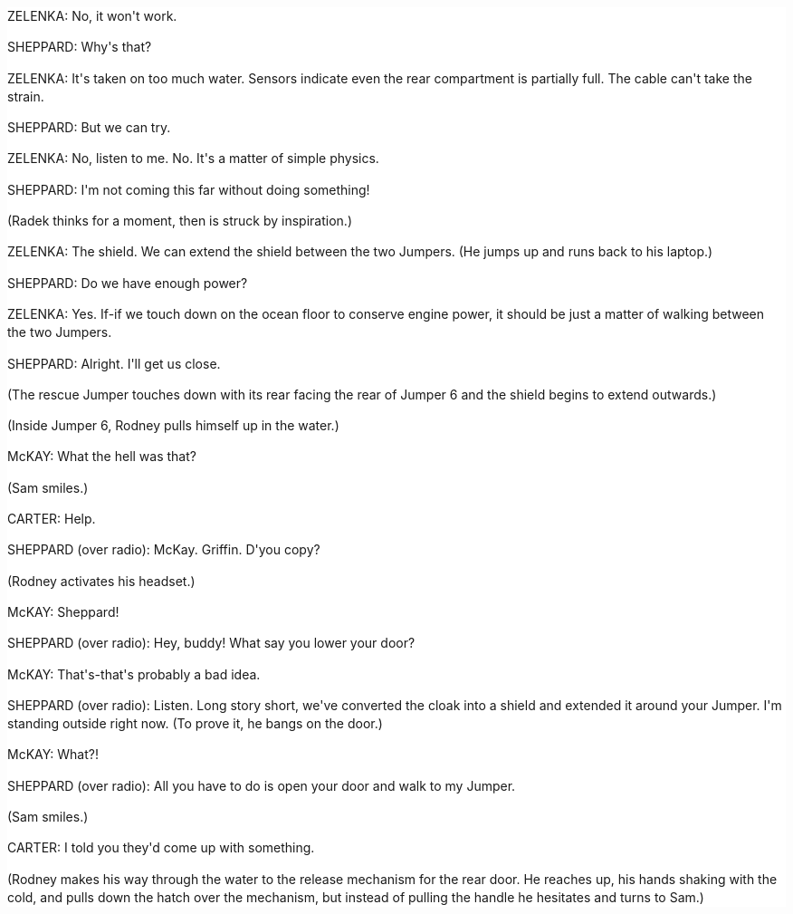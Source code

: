 ZELENKA: No, it won't work.  
  
SHEPPARD: Why's that?  
  
ZELENKA: It's taken on too much water. Sensors indicate even the rear
compartment is partially full. The cable can't take the strain.  
  
SHEPPARD: But we can try.  
  
ZELENKA: No, listen to me. No. It's a matter of simple physics.  
  
SHEPPARD: I'm not coming this far without doing something!  
  
(Radek thinks for a moment, then is struck by inspiration.)  
  
ZELENKA: The shield. We can extend the shield between the two Jumpers. (He
jumps up and runs back to his laptop.)  
  
SHEPPARD: Do we have enough power?  
  
ZELENKA: Yes. If-if we touch down on the ocean floor to conserve engine power,
it should be just a matter of walking between the two Jumpers.  
  
SHEPPARD: Alright. I'll get us close.  
  
(The rescue Jumper touches down with its rear facing the rear of Jumper 6 and
the shield begins to extend outwards.)  
  
(Inside Jumper 6, Rodney pulls himself up in the water.)  
  
McKAY: What the hell was that?  
  
(Sam smiles.)  
  
CARTER: Help.  
  
SHEPPARD (over radio): McKay. Griffin. D'you copy?  
  
(Rodney activates his headset.)  
  
McKAY: Sheppard!  
  
SHEPPARD (over radio): Hey, buddy! What say you lower your door?  
  
McKAY: That's-that's probably a bad idea.  
  
SHEPPARD (over radio): Listen. Long story short, we've converted the cloak
into a shield and extended it around your Jumper. I'm standing outside right
now. (To prove it, he bangs on the door.)  
  
McKAY: What?!  
  
SHEPPARD (over radio): All you have to do is open your door and walk to my
Jumper.  
  
(Sam smiles.)  
  
CARTER: I told you they'd come up with something.  
  
(Rodney makes his way through the water to the release mechanism for the rear
door. He reaches up, his hands shaking with the cold, and pulls down the hatch
over the mechanism, but instead of pulling the handle he hesitates and turns
to Sam.)  
  